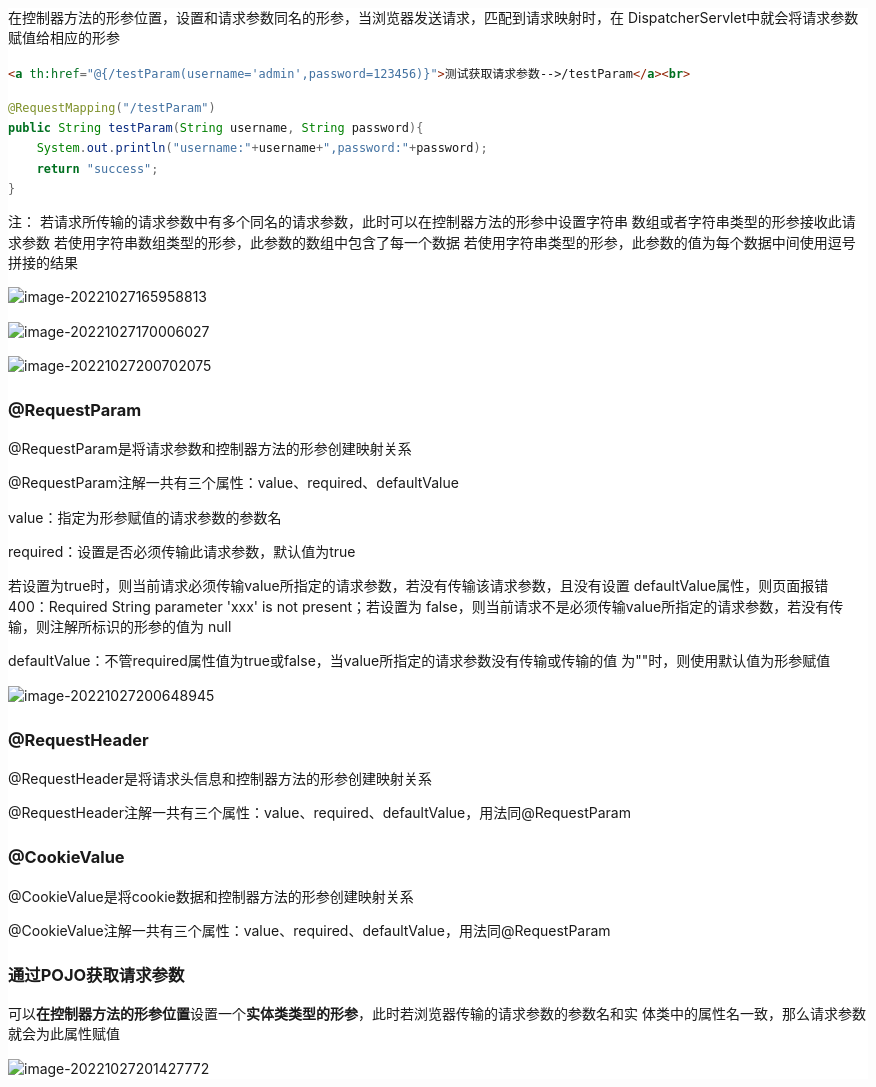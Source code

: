 在控制器方法的形参位置，设置和请求参数同名的形参，当浏览器发送请求，匹配到请求映射时，在 DispatcherServlet中就会将请求参数赋值给相应的形参

```html
<a th:href="@{/testParam(username='admin',password=123456)}">测试获取请求参数-->/testParam</a><br>
```

```java
@RequestMapping("/testParam")
public String testParam(String username, String password){
    System.out.println("username:"+username+",password:"+password);
    return "success";
}
```

注： 若请求所传输的请求参数中有多个同名的请求参数，此时可以在控制器方法的形参中设置字符串 数组或者字符串类型的形参接收此请求参数 若使用字符串数组类型的形参，此参数的数组中包含了每一个数据 若使用字符串类型的形参，此参数的值为每个数据中间使用逗号拼接的结果

![image-20221027165958813](https://eddie-typora-image.oss-cn-shenzhen.aliyuncs.com/typora-user-images/image-20221027165958813.png)

![image-20221027170006027](https://eddie-typora-image.oss-cn-shenzhen.aliyuncs.com/typora-user-images/image-20221027170006027.png)

![image-20221027200702075](https://eddie-typora-image.oss-cn-shenzhen.aliyuncs.com/typora-user-images/image-20221027200702075.png)

### @RequestParam

@RequestParam是将请求参数和控制器方法的形参创建映射关系

@RequestParam注解一共有三个属性：value、required、defaultValue

value：指定为形参赋值的请求参数的参数名

required：设置是否必须传输此请求参数，默认值为true

若设置为true时，则当前请求必须传输value所指定的请求参数，若没有传输该请求参数，且没有设置 defaultValue属性，则页面报错400：Required String parameter 'xxx' is not present；若设置为 false，则当前请求不是必须传输value所指定的请求参数，若没有传输，则注解所标识的形参的值为 null

defaultValue：不管required属性值为true或false，当value所指定的请求参数没有传输或传输的值 为""时，则使用默认值为形参赋值

![image-20221027200648945](https://eddie-typora-image.oss-cn-shenzhen.aliyuncs.com/typora-user-images/image-20221027200648945.png)

### @RequestHeader

@RequestHeader是将请求头信息和控制器方法的形参创建映射关系

@RequestHeader注解一共有三个属性：value、required、defaultValue，用法同@RequestParam

### @CookieValue

@CookieValue是将cookie数据和控制器方法的形参创建映射关系

@CookieValue注解一共有三个属性：value、required、defaultValue，用法同@RequestParam

### 通过POJO获取请求参数

可以**在控制器方法的形参位置**设置一个**实体类类型的形参**，此时若浏览器传输的请求参数的参数名和实 体类中的属性名一致，那么请求参数就会为此属性赋值

![image-20221027201427772](https://eddie-typora-image.oss-cn-shenzhen.aliyuncs.com/typora-user-images/image-20221027201427772.png)
